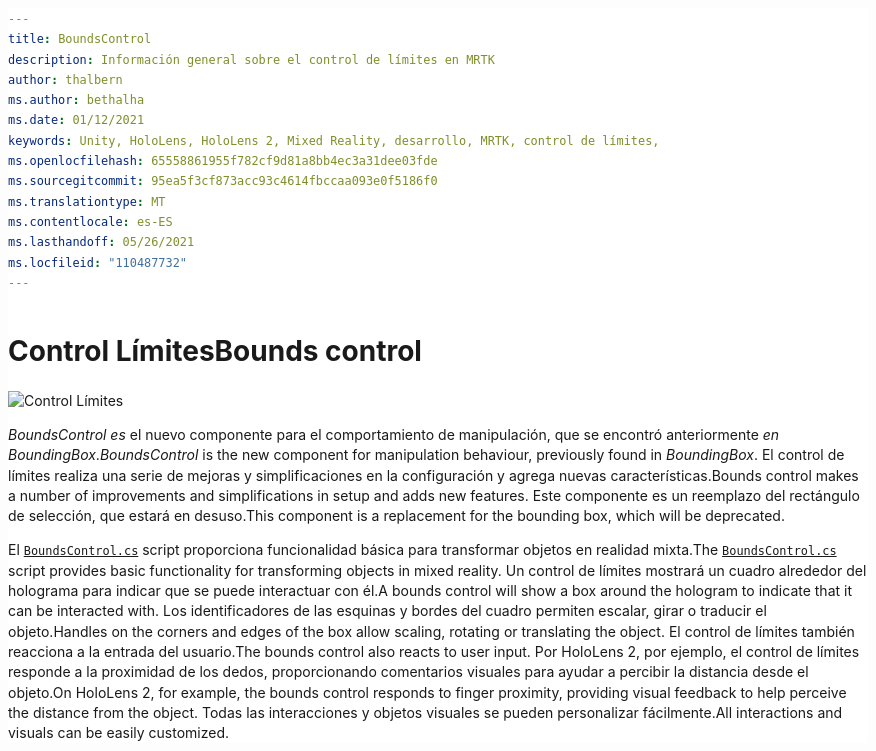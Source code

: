 ```yaml
---
title: BoundsControl
description: Información general sobre el control de límites en MRTK
author: thalbern
ms.author: bethalha
ms.date: 01/12/2021
keywords: Unity, HoloLens, HoloLens 2, Mixed Reality, desarrollo, MRTK, control de límites,
ms.openlocfilehash: 65558861955f782cf9d81a8bb4ec3a31dee03fde
ms.sourcegitcommit: 95ea5f3cf873acc93c4614fbccaa093e0f5186f0
ms.translationtype: MT
ms.contentlocale: es-ES
ms.lasthandoff: 05/26/2021
ms.locfileid: "110487732"
---
```

# <a name="bounds-control"></a><span data-ttu-id="15f31-104">Control Límites</span><span class="sxs-lookup"><span data-stu-id="15f31-104">Bounds control</span></span>

![Control Límites](../images/bounds-control/MRTK_BoundsControl_Main.png)

<span data-ttu-id="15f31-106">*BoundsControl es* el nuevo componente para el comportamiento de manipulación, que se encontró anteriormente *en BoundingBox*.</span><span class="sxs-lookup"><span data-stu-id="15f31-106">*BoundsControl* is the new component for manipulation behaviour, previously found in *BoundingBox*.</span></span> <span data-ttu-id="15f31-107">El control de límites realiza una serie de mejoras y simplificaciones en la configuración y agrega nuevas características.</span><span class="sxs-lookup"><span data-stu-id="15f31-107">Bounds control makes a number of improvements and simplifications in setup and adds new features.</span></span> <span data-ttu-id="15f31-108">Este componente es un reemplazo del rectángulo de selección, que estará en desuso.</span><span class="sxs-lookup"><span data-stu-id="15f31-108">This component is a replacement for the bounding box, which will be deprecated.</span></span>

<span data-ttu-id="15f31-109">El [`BoundsControl.cs`](xref:Microsoft.MixedReality.Toolkit.UI.BoundsControl) script proporciona funcionalidad básica para transformar objetos en realidad mixta.</span><span class="sxs-lookup"><span data-stu-id="15f31-109">The [`BoundsControl.cs`](xref:Microsoft.MixedReality.Toolkit.UI.BoundsControl) script provides basic functionality for transforming objects in mixed reality.</span></span> <span data-ttu-id="15f31-110">Un control de límites mostrará un cuadro alrededor del holograma para indicar que se puede interactuar con él.</span><span class="sxs-lookup"><span data-stu-id="15f31-110">A bounds control will show a box around the hologram to indicate that it can be interacted with.</span></span> <span data-ttu-id="15f31-111">Los identificadores de las esquinas y bordes del cuadro permiten escalar, girar o traducir el objeto.</span><span class="sxs-lookup"><span data-stu-id="15f31-111">Handles on the corners and edges of the box allow scaling, rotating or translating the object.</span></span> <span data-ttu-id="15f31-112">El control de límites también reacciona a la entrada del usuario.</span><span class="sxs-lookup"><span data-stu-id="15f31-112">The bounds control also reacts to user input.</span></span> <span data-ttu-id="15f31-113">Por HoloLens 2, por ejemplo, el control de límites responde a la proximidad de los dedos, proporcionando comentarios visuales para ayudar a percibir la distancia desde el objeto.</span><span class="sxs-lookup"><span data-stu-id="15f31-113">On HoloLens 2, for example, the bounds control responds to finger proximity, providing visual feedback to help perceive the distance from the object.</span></span> <span data-ttu-id="15f31-114">Todas las interacciones y objetos visuales se pueden personalizar fácilmente.</span><span class="sxs-lookup"><span data-stu-id="15f31-114">All interactions and visuals can be easily customized.</span></span>
